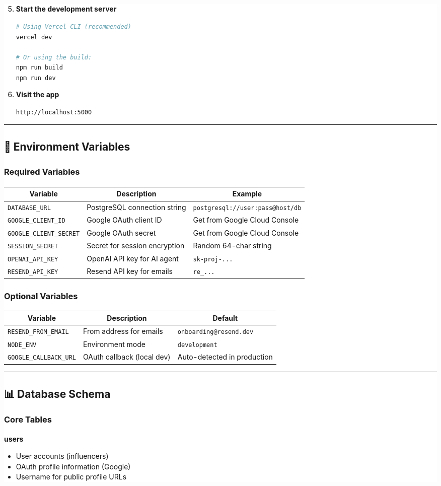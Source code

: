 5. **Start the development server**

   ```bash
   # Using Vercel CLI (recommended)
   vercel dev

   # Or using the build:
   npm run build
   npm run dev
   ```

6. **Visit the app**
   ```
   http://localhost:5000
   ```

---

## 🔑 Environment Variables

### Required Variables

| Variable | Description | Example |
|----------|-------------|---------|
| `DATABASE_URL` | PostgreSQL connection string | `postgresql://user:pass@host/db` |
| `GOOGLE_CLIENT_ID` | Google OAuth client ID | Get from Google Cloud Console |
| `GOOGLE_CLIENT_SECRET` | Google OAuth secret | Get from Google Cloud Console |
| `SESSION_SECRET` | Secret for session encryption | Random 64-char string |
| `OPENAI_API_KEY` | OpenAI API key for AI agent | `sk-proj-...` |
| `RESEND_API_KEY` | Resend API key for emails | `re_...` |

### Optional Variables

| Variable | Description | Default |
|----------|-------------|---------|
| `RESEND_FROM_EMAIL` | From address for emails | `onboarding@resend.dev` |
| `NODE_ENV` | Environment mode | `development` |
| `GOOGLE_CALLBACK_URL` | OAuth callback (local dev) | Auto-detected in production |

---

## 📊 Database Schema

### Core Tables

**users**
- User accounts (influencers)
- OAuth profile information (Google)
- Username for public profile URLs
